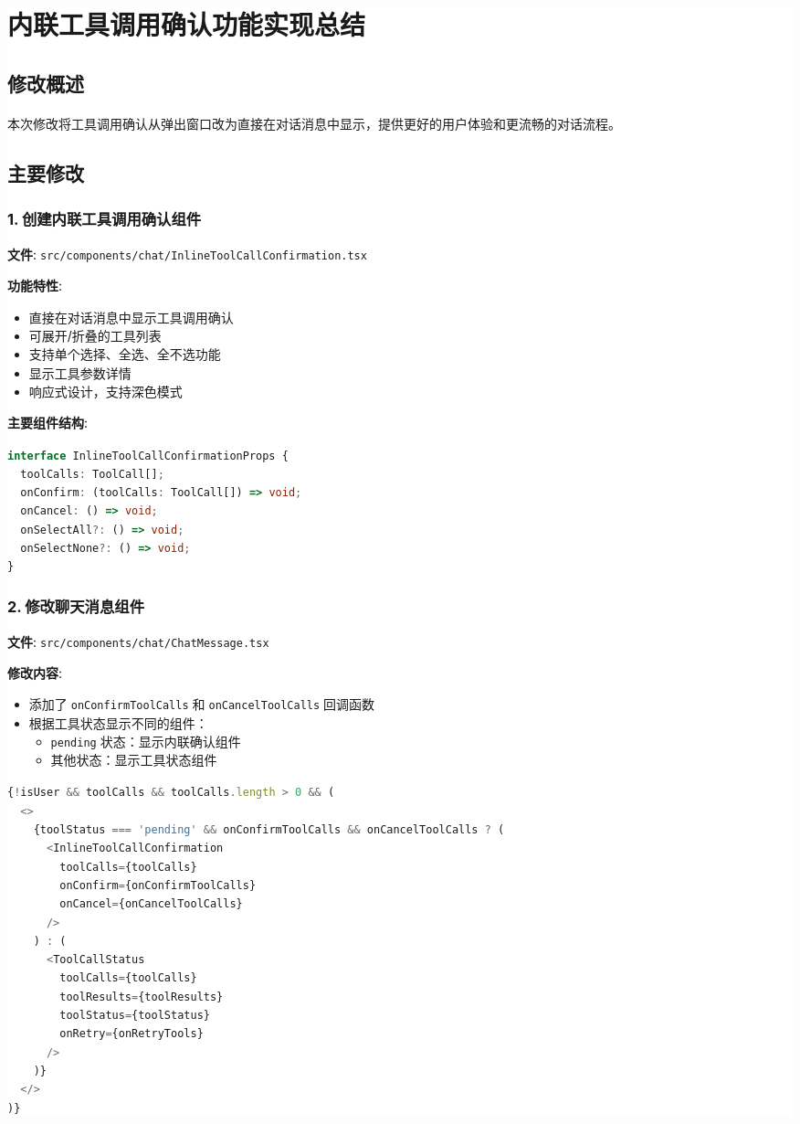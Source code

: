 # 内联工具调用确认功能实现总结

## 修改概述

本次修改将工具调用确认从弹出窗口改为直接在对话消息中显示，提供更好的用户体验和更流畅的对话流程。

## 主要修改

### 1. 创建内联工具调用确认组件

**文件**: `src/components/chat/InlineToolCallConfirmation.tsx`

**功能特性**:
- 直接在对话消息中显示工具调用确认
- 可展开/折叠的工具列表
- 支持单个选择、全选、全不选功能
- 显示工具参数详情
- 响应式设计，支持深色模式

**主要组件结构**:
```typescript
interface InlineToolCallConfirmationProps {
  toolCalls: ToolCall[];
  onConfirm: (toolCalls: ToolCall[]) => void;
  onCancel: () => void;
  onSelectAll?: () => void;
  onSelectNone?: () => void;
}
```

### 2. 修改聊天消息组件

**文件**: `src/components/chat/ChatMessage.tsx`

**修改内容**:
- 添加了 `onConfirmToolCalls` 和 `onCancelToolCalls` 回调函数
- 根据工具状态显示不同的组件：
  - `pending` 状态：显示内联确认组件
  - 其他状态：显示工具状态组件

```typescript
{!isUser && toolCalls && toolCalls.length > 0 && (
  <>
    {toolStatus === 'pending' && onConfirmToolCalls && onCancelToolCalls ? (
      <InlineToolCallConfirmation
        toolCalls={toolCalls}
        onConfirm={onConfirmToolCalls}
        onCancel={onCancelToolCalls}
      />
    ) : (
      <ToolCallStatus
        toolCalls={toolCalls}
        toolResults={toolResults}
        toolStatus={toolStatus}
        onRetry={onRetryTools}
      />
    )}
  </>
)}
```
